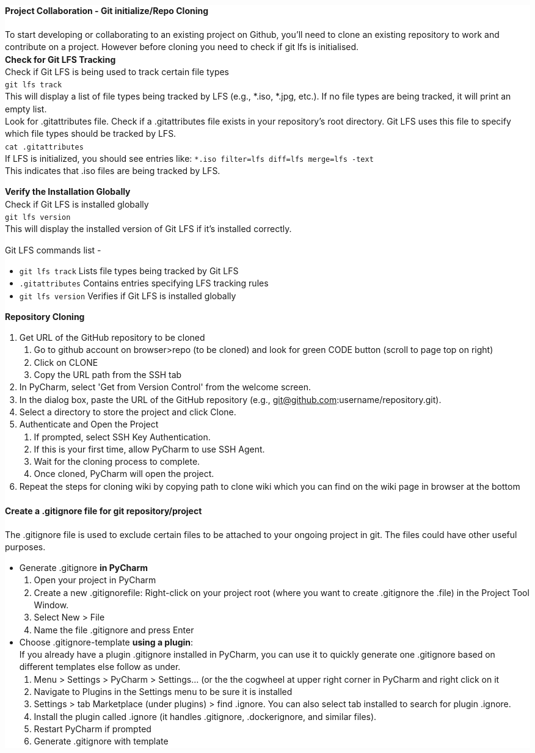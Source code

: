 #### Project Collaboration - Git initialize/Repo Cloning    
To start developing or collaborating to an existing project on Github, you’ll need to clone an existing repository to work and contribute on a project.  However before cloning you need to check if git lfs is initialised.  
**Check for Git LFS Tracking**  
Check if Git LFS is being used to track certain file types    
`git lfs track`   
This will display a list of file types being tracked by LFS (e.g., *.iso, *.jpg, etc.). If no file types are being tracked, it will print an empty list.  
Look for .gitattributes file. 
Check if a .gitattributes file exists in your repository’s root directory. Git LFS uses this file to specify which file types should be tracked by LFS.   
`cat .gitattributes`  
If LFS is initialized, you should see entries like: 
`*.iso filter=lfs diff=lfs merge=lfs -text`  
This indicates that .iso files are being tracked by LFS.  

**Verify the Installation Globally**  
Check if Git LFS is installed globally    
`git lfs version`  
This will display the installed version of Git LFS if it’s installed correctly.

Git LFS commands list -  
* `git lfs track` Lists file types being tracked by Git LFS  
* `.gitattributes` Contains entries specifying LFS tracking rules  
* `git lfs version` Verifies if Git LFS is installed globally  

**Repository Cloning**  
1. Get URL of the GitHub repository to be cloned  
   1. Go to github account on browser>repo (to be cloned) and look for green CODE button (scroll to page top on right)
   2. Click on CLONE
   3. Copy the URL path from the SSH tab   
2. In PyCharm, select 'Get from Version Control' from the welcome screen.  
3. In the dialog box, paste the URL of the GitHub repository (e.g., git@github.com:username/repository.git).  
4. Select a directory to store the project and click Clone.
5. Authenticate and Open the Project
	1.	If prompted, select SSH Key Authentication.
	2.	If this is your first time, allow PyCharm to use SSH Agent.
	3.	Wait for the cloning process to complete.
	4.	Once cloned, PyCharm will open the project.
6. Repeat the steps for cloning wiki by copying path to clone wiki which you can find on the wiki page in browser at the bottom 
   
#### Create a .gitignore file for git repository/project   
The .gitignore file is used to exclude certain files to be attached to your ongoing project in git. The files could have other useful purposes.    
* Generate .gitignore **in PyCharm**  
  1. Open your project in PyCharm 
  2. Create a new .gitignorefile:  Right-click on your project root (where you want to create .gitignore the .file) in the Project Tool Window.
  3. Select New > File 
  4. Name the file .gitignore and press Enter 
* Choose .gitignore-template **using a plugin**:  
  If you already have a plugin .gitignore installed in PyCharm, you can use it to quickly generate one .gitignore based on different templates else follow as under.
  1. Menu > Settings > PyCharm > Settings… (or the the cogwheel at upper right corner in PyCharm and right click on it 
  2. Navigate to Plugins in the Settings menu to be sure it is installed 
  3. Settings > tab Marketplace (under plugins) > find .ignore. You can also select tab installed to search for plugin .ignore.   
  4. Install the plugin called .ignore (it handles .gitignore, .dockerignore, and similar files). 
  5. Restart PyCharm if prompted
  6. Generate .gitignore with template  